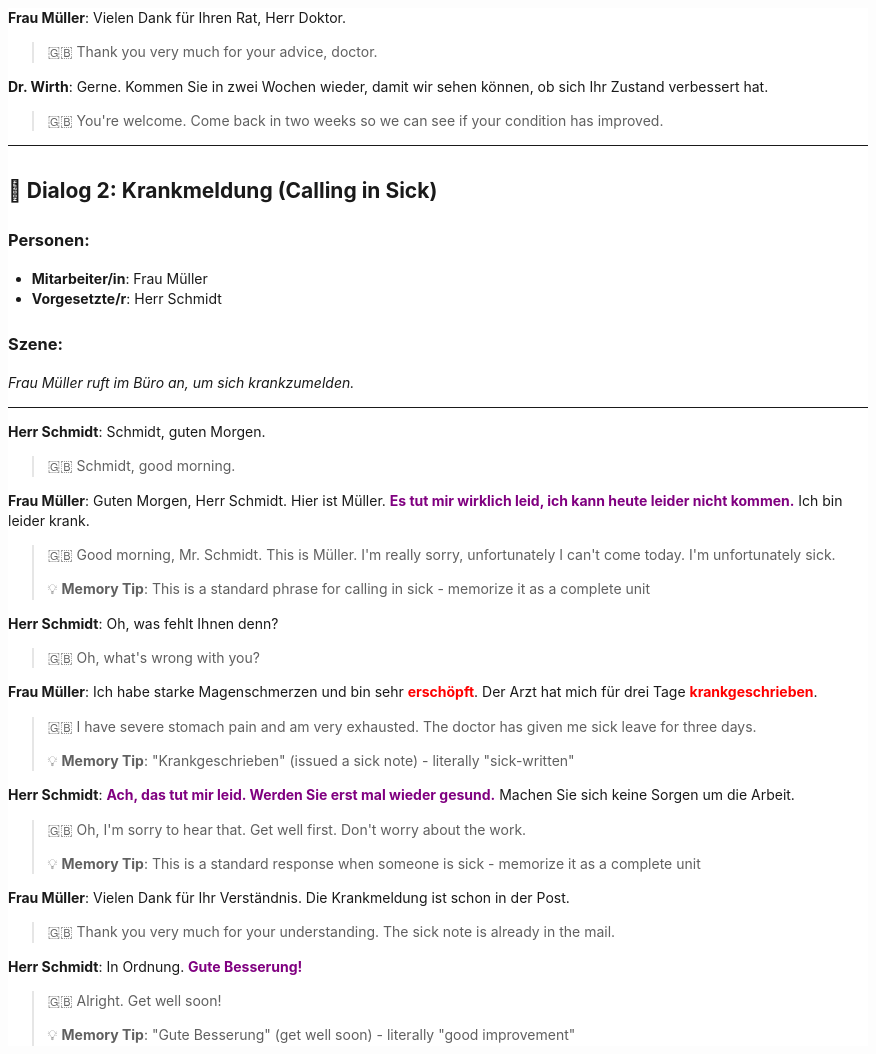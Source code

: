 **Frau Müller**: Vielen Dank für Ihren Rat, Herr Doktor.
> 🇬🇧 Thank you very much for your advice, doctor.

**Dr. Wirth**: Gerne. Kommen Sie in zwei Wochen wieder, damit wir sehen können, ob sich Ihr Zustand verbessert hat.
> 🇬🇧 You're welcome. Come back in two weeks so we can see if your condition has improved.

---

## 🤒 Dialog 2: Krankmeldung (Calling in Sick)

### Personen:
- **Mitarbeiter/in**: Frau Müller
- **Vorgesetzte/r**: Herr Schmidt

### Szene:
*Frau Müller ruft im Büro an, um sich krankzumelden.*

---

**Herr Schmidt**: Schmidt, guten Morgen.
> 🇬🇧 Schmidt, good morning.

**Frau Müller**: Guten Morgen, Herr Schmidt. Hier ist Müller. <span style="color:purple;">**Es tut mir wirklich leid, ich kann heute leider nicht kommen.**</span> Ich bin leider krank.
> 🇬🇧 Good morning, Mr. Schmidt. This is Müller. I'm really sorry, unfortunately I can't come today. I'm unfortunately sick.
>
> 💡 **Memory Tip**: This is a standard phrase for calling in sick - memorize it as a complete unit

**Herr Schmidt**: Oh, was fehlt Ihnen denn?
> 🇬🇧 Oh, what's wrong with you?

**Frau Müller**: Ich habe starke Magenschmerzen und bin sehr <span style="color:red;">**erschöpft**</span>. Der Arzt hat mich für drei Tage <span style="color:red;">**krankgeschrieben**</span>.
> 🇬🇧 I have severe stomach pain and am very exhausted. The doctor has given me sick leave for three days.
>
> 💡 **Memory Tip**: "Krankgeschrieben" (issued a sick note) - literally "sick-written"

**Herr Schmidt**: <span style="color:purple;">**Ach, das tut mir leid. Werden Sie erst mal wieder gesund.**</span> Machen Sie sich keine Sorgen um die Arbeit.
> 🇬🇧 Oh, I'm sorry to hear that. Get well first. Don't worry about the work.
>
> 💡 **Memory Tip**: This is a standard response when someone is sick - memorize it as a complete unit

**Frau Müller**: Vielen Dank für Ihr Verständnis. Die Krankmeldung ist schon in der Post.
> 🇬🇧 Thank you very much for your understanding. The sick note is already in the mail.

**Herr Schmidt**: In Ordnung. <span style="color:purple;">**Gute Besserung!**</span>
> 🇬🇧 Alright. Get well soon!
>
> 💡 **Memory Tip**: "Gute Besserung" (get well soon) - literally "good improvement"
